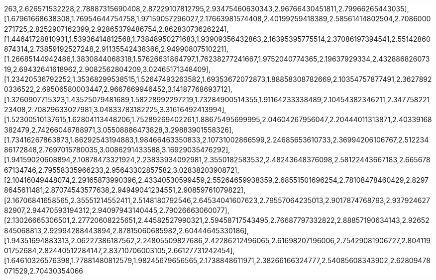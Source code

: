 263,2.626571532228,2.78887315690408,2.87229107812795,2.93475460630343,2.96766430451811,2.79966265443035],[1.67961668638308,1.76954644754758,1.97159057296027,2.17663981574408,2.40199259418389,2.58561414802504,2.7086000271725,2.8252907162399,2.92865379486754,2.86283073626224],[1.44641728810931,1.53936414812568,1.73848950271683,1.93909356432863,2.16395395775514,2.37086197394541,2.55142860874314,2.73859192527248,2.91135542438366,2.94990807510221],[1.26685144942486,1.3830844068318,1.57626631864797,1.76238277241667,1.9752040774365,2.19637929334,2.43288682607319,2.69432641618962,2.9082562804209,3.02465171348409],[1.23420536792252,1.35368299538515,1.52647493263582,1.69353672072873,1.88858308782669,2.10354757877491,2.36278920336522,2.69506580003447,2.9667669946452,3.14187768693712],[1.3260907715323,1.43525079481689,1.58228992297219,1.73284900514355,1.91164233338489,2.10454382346211,2.34775822123408,2.70829633027981,3.04833783182225,3.31616492413994],[1.52300510137615,1.62804113448206,1.75289269402261,1.88675495699995,2.04604267956047,2.20444011313871,2.40339168382479,2.74266046788971,3.05508886473828,3.29883901558326],[1.73416267863873,1.86292543194883,1.98466463350833,2.10731002866599,2.24685653610733,2.36994206106767,2.51223486172848,2.7697015780035,3.0086291433588,3.16929035476292],[1.94159020608894,2.10878473321924,2.23833934092981,2.3550182583532,2.48243648376098,2.58122443667183,2.66567867134746,2.79558335966233,2.95643302857582,3.0283820390872],[2.10416049448074,2.29165873990396,2.43340530599459,2.55264659938359,2.68551501696254,2.78108478460429,2.82978645611481,2.87074543577638,2.94949041234551,2.90859761079822],[2.16706841658565,2.35551214552411,2.5148180792546,2.64534041607623,2.79557064235013,2.9017874768793,2.93792462782907,2.94470593194312,2.94097943140445,2.79026663060077],[2.13026665306501,2.27720608225651,2.44582527990321,2.59458717543495,2.76687797332822,2.88857190634143,2.92652845068813,2.92994288443894,2.87815060685982,2.60444645330186],[1.94351694883313,2.06227386187562,2.24805509827686,2.42286212496065,2.61698207196006,2.75429081906727,2.80411901752684,2.82440512284147,2.83710706003105,2.66127731242454],[1.64610326576398,1.77881480812579,1.98245679656565,2.1738848611971,2.38266166324777,2.54085608343902,2.62809478071529,2.70430354066